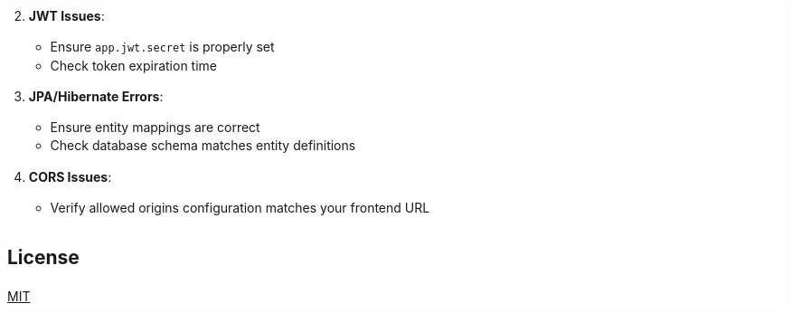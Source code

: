 2. **JWT Issues**:
   - Ensure `app.jwt.secret` is properly set
   - Check token expiration time

3. **JPA/Hibernate Errors**:
   - Ensure entity mappings are correct
   - Check database schema matches entity definitions

4. **CORS Issues**:
   - Verify allowed origins configuration matches your frontend URL

## License

[MIT](LICENSE)